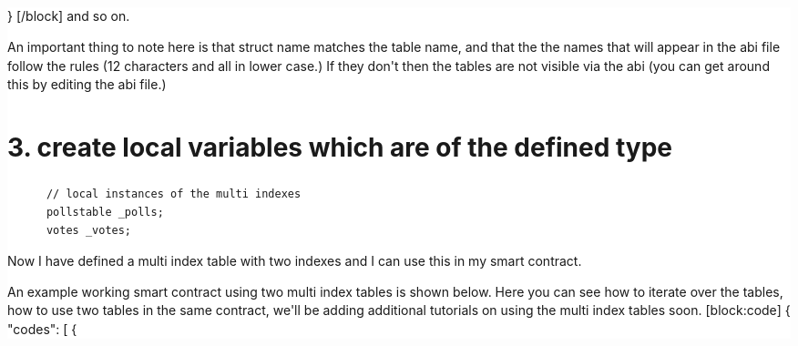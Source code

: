 }
[/block]
and so on.

An important thing to note here is that struct name matches the table name, and that the the names that will appear in the abi file follow the rules (12 characters and all in lower case.) If they don't then the tables are not visible via the abi (you can get around this by editing the abi file.)

# 3. create local variables which are of the defined type

```
      // local instances of the multi indexes
      pollstable _polls;
      votes _votes;
```

Now I have defined a multi index table with two indexes and I can use this in my smart contract.

An example working smart contract using two multi index tables is shown below. Here you can see how to iterate over the tables, how to use two tables in the same contract, we'll be adding additional tutorials on  using the multi index tables soon.
[block:code]
{
  "codes": [
    {